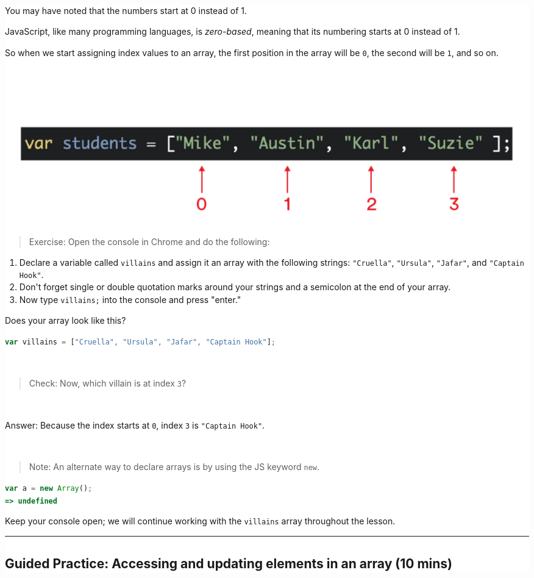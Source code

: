 You may have noted that the numbers start at 0 instead of 1.

JavaScript, like many programming languages, is _zero-based_, meaning that its numbering starts at 0 instead of 1.

So when we start assigning index values to an array, the first position in the array will be `0`, the second will be `1`, and so on.


<img src="assets/students.png">


> Exercise: Open the console in Chrome and do the following:
>
1. Declare a variable called `villains` and assign it an array with the following strings: `"Cruella"`, `"Ursula"`, `"Jafar"`, and `"Captain Hook"`.
2. Don't forget single or double quotation marks around your strings and a semicolon at the end of your array.
3. Now type `villains;` into the console and press "enter."

Does your array look like this?


```js
var villains = ["Cruella", "Ursula", "Jafar", "Captain Hook"];
```
<br>

> Check: Now, which villain is at index `3`?

<br>

Answer: Because the index starts at `0`, index `3` is `"Captain Hook"`.

<br>


> Note: An alternate way to declare arrays is by using the JS keyword `new`.
```javascript
var a = new Array();
=> undefined
```

Keep your console open; we will continue working with the `villains` array throughout the lesson.


---
<a name="updating-arrays"></a>
## Guided Practice: Accessing and updating elements in an array (10 mins)
